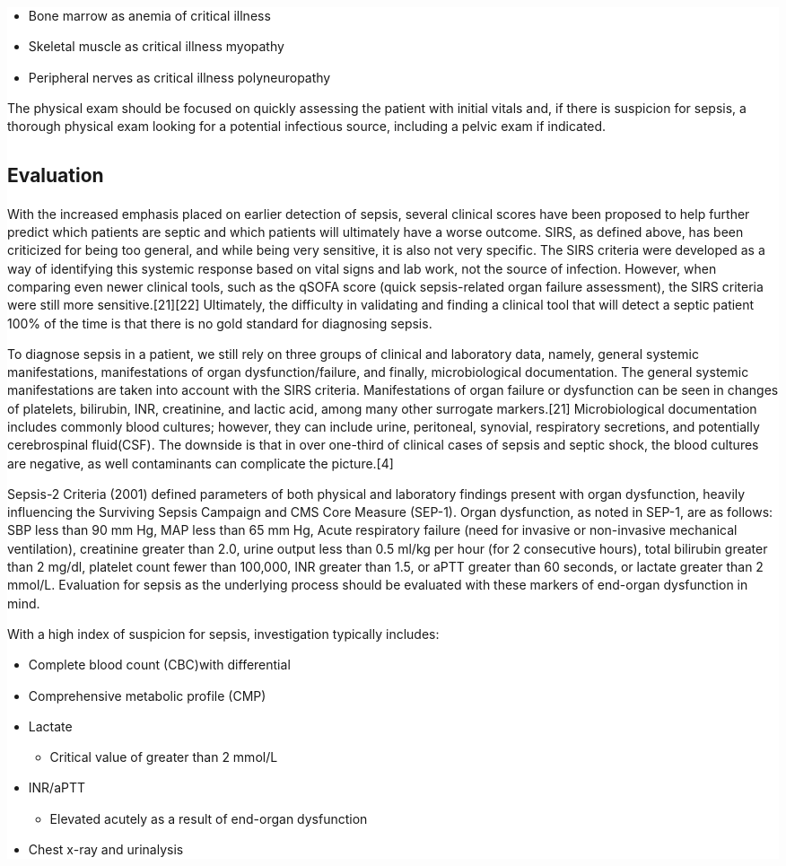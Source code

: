 - Bone marrow as anemia of critical illness

- Skeletal muscle as critical illness myopathy

- Peripheral nerves as critical illness polyneuropathy

The physical exam should be focused on quickly assessing the patient with initial vitals and, if there is suspicion for sepsis, a thorough physical exam looking for a potential infectious source, including a pelvic exam if indicated.

## Evaluation

With the increased emphasis placed on earlier detection of sepsis, several clinical scores have been proposed to help further predict which patients are septic and which patients will ultimately have a worse outcome. SIRS, as defined above, has been criticized for being too general, and while being very sensitive, it is also not very specific. The SIRS criteria were developed as a way of identifying this systemic response based on vital signs and lab work, not the source of infection. However, when comparing even newer clinical tools, such as the qSOFA score (quick sepsis-related organ failure assessment), the SIRS criteria were still more sensitive.[21][22] Ultimately, the difficulty in validating and finding a clinical tool that will detect a septic patient 100% of the time is that there is no gold standard for diagnosing sepsis.

To diagnose sepsis in a patient, we still rely on three groups of clinical and laboratory data, namely, general systemic manifestations, manifestations of organ dysfunction/failure, and finally, microbiological documentation. The general systemic manifestations are taken into account with the SIRS criteria. Manifestations of organ failure or dysfunction can be seen in changes of platelets, bilirubin, INR, creatinine, and lactic acid, among many other surrogate markers.[21] Microbiological documentation includes commonly blood cultures; however, they can include urine, peritoneal, synovial, respiratory secretions, and potentially cerebrospinal fluid(CSF). The downside is that in over one-third of clinical cases of sepsis and septic shock, the blood cultures are negative, as well contaminants can complicate the picture.[4]

Sepsis-2 Criteria (2001) defined parameters of both physical and laboratory findings present with organ dysfunction, heavily influencing the Surviving Sepsis Campaign and CMS Core Measure (SEP-1). Organ dysfunction, as noted in SEP-1, are as follows: SBP less than 90 mm Hg, MAP less than 65 mm Hg, Acute respiratory failure (need for invasive or non-invasive mechanical ventilation), creatinine greater than 2.0, urine output less than 0.5 ml/kg per hour (for 2 consecutive hours), total bilirubin greater than 2 mg/dl, platelet count fewer than 100,000, INR greater than 1.5, or aPTT greater than 60 seconds, or lactate greater than 2 mmol/L. Evaluation for sepsis as the underlying process should be evaluated with these markers of end-organ dysfunction in mind.

With a high index of suspicion for sepsis, investigation typically includes:

- Complete blood count (CBC)with differential

- Comprehensive metabolic profile (CMP)

- Lactate

  - Critical value of greater than 2 mmol/L

- INR/aPTT

  - Elevated acutely as a result of end-organ dysfunction

- Chest x-ray and urinalysis
